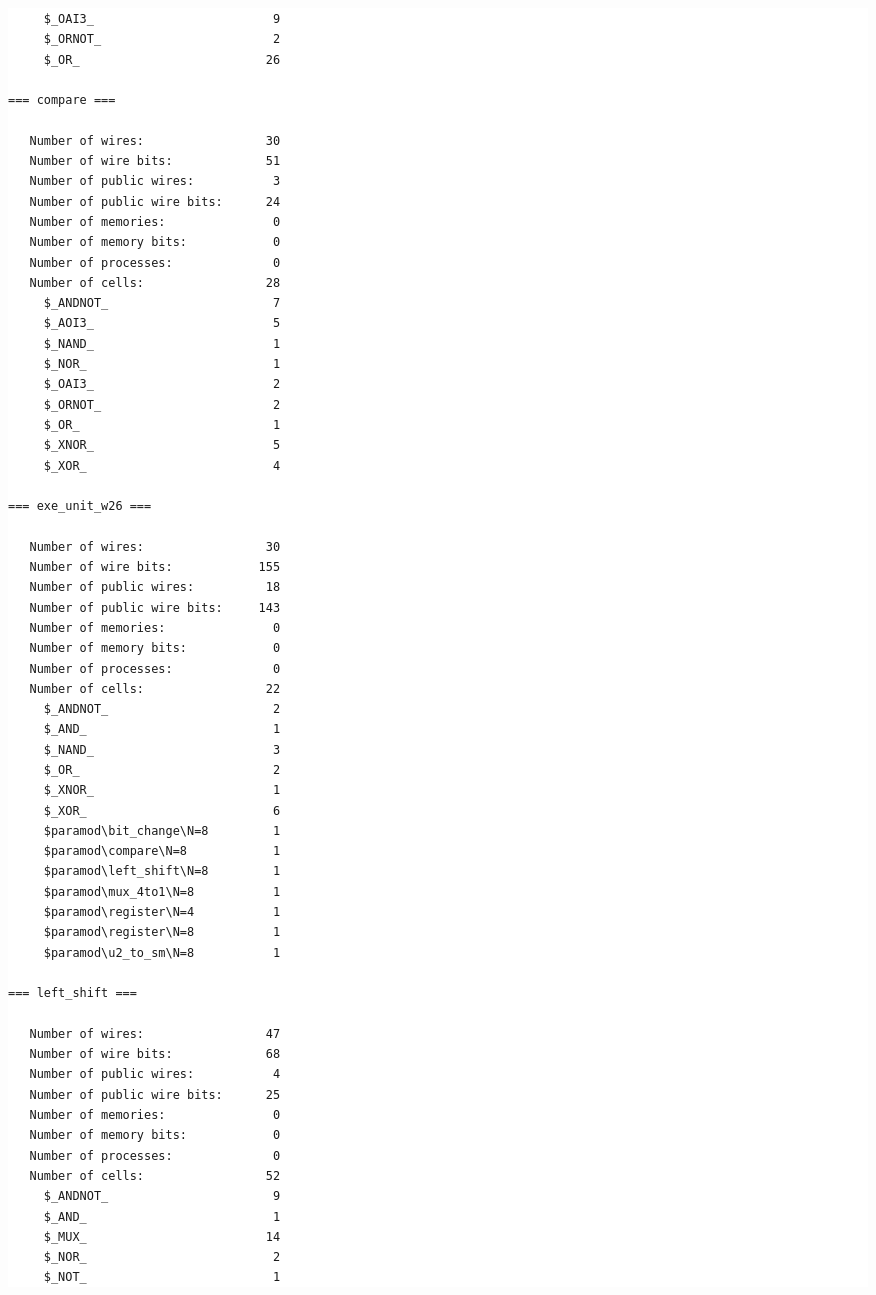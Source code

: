 ```
     $_OAI3_                         9
     $_ORNOT_                        2
     $_OR_                          26

=== compare ===

   Number of wires:                 30
   Number of wire bits:             51
   Number of public wires:           3
   Number of public wire bits:      24
   Number of memories:               0
   Number of memory bits:            0
   Number of processes:              0
   Number of cells:                 28
     $_ANDNOT_                       7
     $_AOI3_                         5
     $_NAND_                         1
     $_NOR_                          1
     $_OAI3_                         2
     $_ORNOT_                        2
     $_OR_                           1
     $_XNOR_                         5
     $_XOR_                          4

=== exe_unit_w26 ===

   Number of wires:                 30
   Number of wire bits:            155
   Number of public wires:          18
   Number of public wire bits:     143
   Number of memories:               0
   Number of memory bits:            0
   Number of processes:              0
   Number of cells:                 22
     $_ANDNOT_                       2
     $_AND_                          1
     $_NAND_                         3
     $_OR_                           2
     $_XNOR_                         1
     $_XOR_                          6
     $paramod\bit_change\N=8         1
     $paramod\compare\N=8            1
     $paramod\left_shift\N=8         1
     $paramod\mux_4to1\N=8           1
     $paramod\register\N=4           1
     $paramod\register\N=8           1
     $paramod\u2_to_sm\N=8           1

=== left_shift ===

   Number of wires:                 47
   Number of wire bits:             68
   Number of public wires:           4
   Number of public wire bits:      25
   Number of memories:               0
   Number of memory bits:            0
   Number of processes:              0
   Number of cells:                 52
     $_ANDNOT_                       9
     $_AND_                          1
     $_MUX_                         14
     $_NOR_                          2
     $_NOT_                          1
```